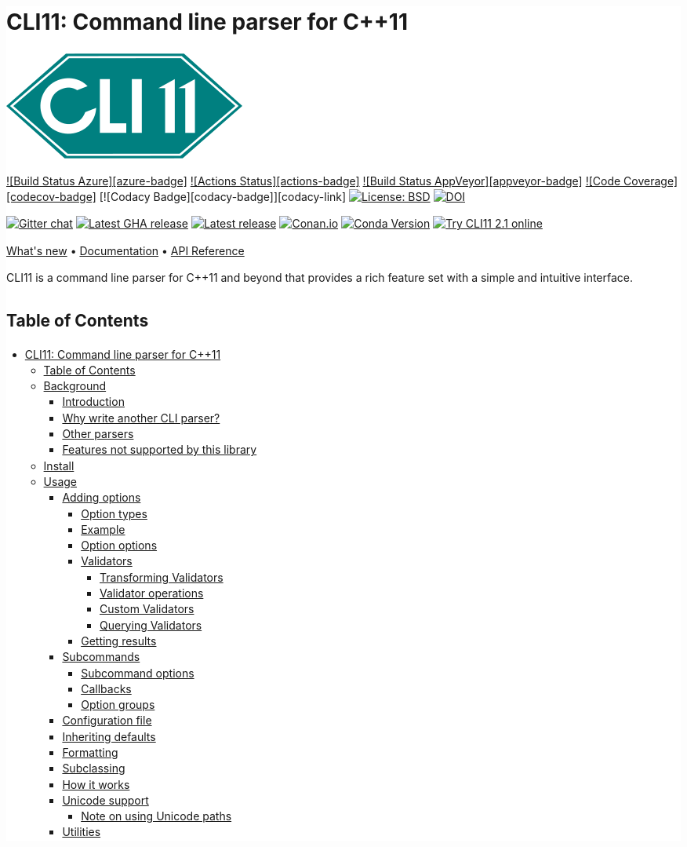 # CLI11: Command line parser for C++11

![CLI11 Logo](./docs/CLI11_300.png)

[![Build Status Azure][azure-badge]][azure]
[![Actions Status][actions-badge]][actions-link]
[![Build Status AppVeyor][appveyor-badge]][appveyor]
[![Code Coverage][codecov-badge]][codecov]
[![Codacy Badge][codacy-badge]][codacy-link]
[![License: BSD][license-badge]](./LICENSE) [![DOI][doi-badge]][doi-link]

[![Gitter chat][gitter-badge]][gitter]
[![Latest GHA release][releases-badge]][github releases]
[![Latest release][repology-badge]][repology]
[![Conan.io][conan-badge]][conan-link]
[![Conda Version][conda-badge]][conda-link]
[![Try CLI11 2.1 online][wandbox-badge]][wandbox-link]

[What's new](./CHANGELOG.md) • [Documentation][gitbook] • [API
Reference][api-docs]

CLI11 is a command line parser for C++11 and beyond that provides a rich feature
set with a simple and intuitive interface.

## Table of Contents

- [CLI11: Command line parser for C++11](#cli11-command-line-parser-for-c11)
  - [Table of Contents](#table-of-contents)
  - [Background](#background)
    - [Introduction](#introduction)
    - [Why write another CLI parser?](#why-write-another-cli-parser)
    - [Other parsers](#other-parsers)
    - [Features not supported by this library](#features-not-supported-by-this-library)
  - [Install](#install)
  - [Usage](#usage)
    - [Adding options](#adding-options)
      - [Option types](#option-types)
      - [Example](#example)
      - [Option options](#option-options)
      - [Validators](#validators)
        - [Transforming Validators](#transforming-validators)
        - [Validator operations](#validator-operations)
        - [Custom Validators](#custom-validators)
        - [Querying Validators](#querying-validators)
      - [Getting results](#getting-results)
    - [Subcommands](#subcommands)
      - [Subcommand options](#subcommand-options)
      - [Callbacks](#callbacks)
      - [Option groups](#option-groups)
    - [Configuration file](#configuration-file)
    - [Inheriting defaults](#inheriting-defaults)
    - [Formatting](#formatting)
    - [Subclassing](#subclassing)
    - [How it works](#how-it-works)
    - [Unicode support](#unicode-support)
      - [Note on using Unicode paths](#note-on-using-unicode-paths)
    - [Utilities](#utilities)

[doi-badge]: https://zenodo.org/badge/80064252.svg
[doi-link]: https://zenodo.org/badge/latestdoi/80064252
[azure]: https://dev.azure.com/CLIUtils/CLI11
[actions-link]: https://github.com/CLIUtils/CLI11/actions
[appveyor]: https://ci.appveyor.com/project/HenrySchreiner/cli11
[repology-badge]: https://repology.org/badge/latest-versions/cli11.svg
[repology]: https://repology.org/project/cli11/versions
[codecov]: https://codecov.io/gh/CLIUtils/CLI11
[gitter-badge]: https://badges.gitter.im/CLI11gitter/Lobby.svg
[gitter]: https://gitter.im/CLI11gitter/Lobby
[license-badge]: https://img.shields.io/badge/License-BSD-blue.svg
[conan-badge]: https://img.shields.io/badge/conan-io-blue
[conan-link]: https://conan.io/center/cli11
[conda-badge]: https://img.shields.io/conda/vn/conda-forge/cli11.svg
[conda-link]: https://github.com/conda-forge/cli11-feedstock
[github releases]: https://github.com/CLIUtils/CLI11/releases
[github issues]: https://github.com/CLIUtils/CLI11/issues
[github pull requests]: https://github.com/CLIUtils/CLI11/pulls
[goofit]: https://GooFit.github.io
[plumbum]: https://plumbum.readthedocs.io/en/latest/
[click]: http://click.pocoo.org
[api-docs]: https://CLIUtils.github.io/CLI11/index.html
[rang]: https://github.com/agauniyal/rang
[the lean mean c++ option parser]: http://optionparser.sourceforge.net
[tclap]: http://tclap.sourceforge.net
[cxxopts]: https://github.com/jarro2783/cxxopts
[docopt]: https://github.com/docopt/docopt.cpp
[gflags]: https://gflags.github.io/gflags
[getopt]: https://www.gnu.org/software/libc/manual/html_node/Getopt.html
[diana/hep]: http://diana-hep.org
[nsf award 1414736]: https://nsf.gov/awardsearch/showAward?AWD_ID=1414736
[university of cincinnati]: http://www.uc.edu
[gitbook]: https://cliutils.github.io/CLI11/book/
[programoptions.hxx]: https://github.com/Fytch/ProgramOptions.hxx
[argument aggregator]: https://github.com/vietjtnguyen/argagg
[args]: https://github.com/Taywee/args
[argh!]: https://github.com/adishavit/argh
[fmt]: https://github.com/fmtlib/fmt
[catch]: https://github.com/philsquared/Catch
[clara]: https://github.com/philsquared/Clara
[version 1.0 post]: https://iscinumpy.gitlab.io/post/announcing-cli11-10/
[version 1.3 post]: https://iscinumpy.gitlab.io/post/announcing-cli11-13/
[version 1.6 post]: https://iscinumpy.gitlab.io/post/announcing-cli11-16/
[version 2.0 post]: https://iscinumpy.gitlab.io/post/announcing-cli11-20/
[wandbox-badge]: https://img.shields.io/badge/try_2.1-online-blue.svg
[wandbox-link]: https://wandbox.org/permlink/CA5bymNHh0AczdeN
[releases-badge]: https://img.shields.io/github/release/CLIUtils/CLI11.svg
[awesome c++]: https://github.com/fffaraz/awesome-cpp/blob/master/README.md#cli
[cli]: https://codesynthesis.com/projects/cli/
[hunter]: https://docs.hunter.sh/en/latest/packages/pkg/CLI11.html
[standard readme style]: https://github.com/RichardLitt/standard-readme
[argparse]: https://github.com/p-ranav/argparse
[toml]: https://toml.io
[lyra]: https://github.com/bfgroup/Lyra
[installation]: https://cliutils.github.io/CLI11/book/chapters/installation.html